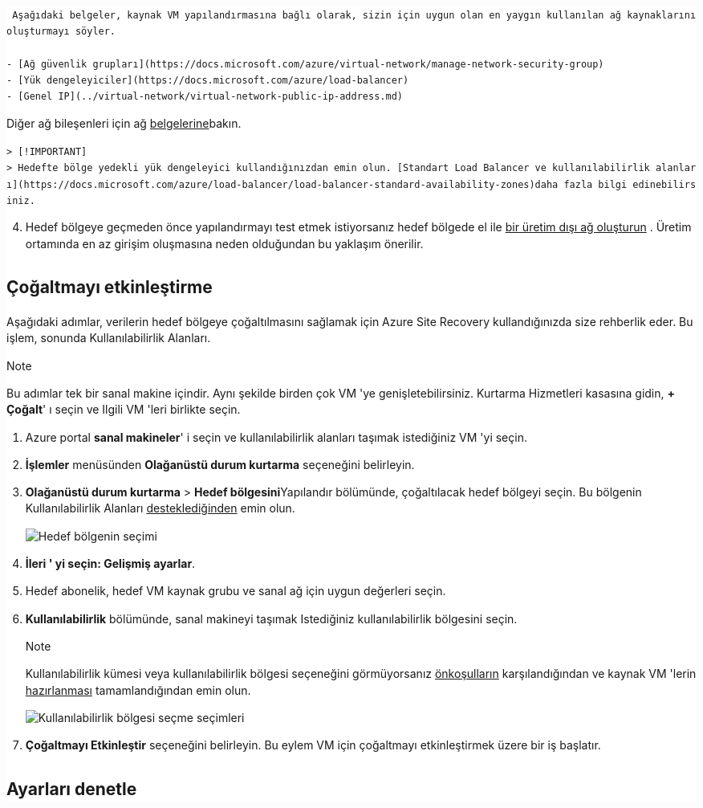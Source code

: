      Aşağıdaki belgeler, kaynak VM yapılandırmasına bağlı olarak, sizin için uygun olan en yaygın kullanılan ağ kaynaklarını oluşturmayı söyler.

    - [Ağ güvenlik grupları](https://docs.microsoft.com/azure/virtual-network/manage-network-security-group)
    - [Yük dengeleyiciler](https://docs.microsoft.com/azure/load-balancer)
    - [Genel IP](../virtual-network/virtual-network-public-ip-address.md)
    
   Diğer ağ bileşenleri için ağ [belgelerine](https://docs.microsoft.com/azure/#pivot=products&panel=network)bakın.

    > [!IMPORTANT]
    > Hedefte bölge yedekli yük dengeleyici kullandığınızdan emin olun. [Standart Load Balancer ve kullanılabilirlik alanları](https://docs.microsoft.com/azure/load-balancer/load-balancer-standard-availability-zones)daha fazla bilgi edinebilirsiniz.

4. Hedef bölgeye geçmeden önce yapılandırmayı test etmek istiyorsanız hedef bölgede el ile [bir üretim dışı ağ oluşturun](https://docs.microsoft.com/azure/virtual-network/quick-create-portal) . Üretim ortamında en az girişim oluşmasına neden olduğundan bu yaklaşım önerilir.

## <a name="enable-replication"></a>Çoğaltmayı etkinleştirme
Aşağıdaki adımlar, verilerin hedef bölgeye çoğaltılmasını sağlamak için Azure Site Recovery kullandığınızda size rehberlik eder. Bu işlem, sonunda Kullanılabilirlik Alanları.

> [!NOTE]
> Bu adımlar tek bir sanal makine içindir. Aynı şekilde birden çok VM 'ye genişletebilirsiniz. Kurtarma Hizmetleri kasasına gidin, **+ Çoğalt**' ı seçin ve Ilgili VM 'leri birlikte seçin.

1. Azure portal **sanal makineler**' i seçin ve kullanılabilirlik alanları taşımak istediğiniz VM 'yi seçin.
2. **İşlemler** menüsünden **Olağanüstü durum kurtarma** seçeneğini belirleyin.
3. **Olağanüstü durum kurtarma** > **Hedef bölgesini**Yapılandır bölümünde, çoğaltılacak hedef bölgeyi seçin. Bu bölgenin Kullanılabilirlik Alanları [desteklediğinden](https://docs.microsoft.com/azure/availability-zones/az-overview#services-support-by-region) emin olun.

    ![Hedef bölgenin seçimi](media/azure-vms-to-zones/enable-rep-1.PNG)

4. **İleri ' yi seçin: Gelişmiş ayarlar**.
5. Hedef abonelik, hedef VM kaynak grubu ve sanal ağ için uygun değerleri seçin.
6. **Kullanılabilirlik** bölümünde, sanal makineyi taşımak Istediğiniz kullanılabilirlik bölgesini seçin. 
   > [!NOTE]
   > Kullanılabilirlik kümesi veya kullanılabilirlik bölgesi seçeneğini görmüyorsanız [önkoşulların](#prepare-the-source-vms) karşılandığından ve kaynak VM 'lerin [hazırlanması](#prepare-the-source-vms) tamamlandığından emin olun.
  
    ![Kullanılabilirlik bölgesi seçme seçimleri](media/azure-vms-to-zones/enable-rep-2.PNG)

7. **Çoğaltmayı Etkinleştir** seçeneğini belirleyin. Bu eylem VM için çoğaltmayı etkinleştirmek üzere bir iş başlatır.

## <a name="check-settings"></a>Ayarları denetle

